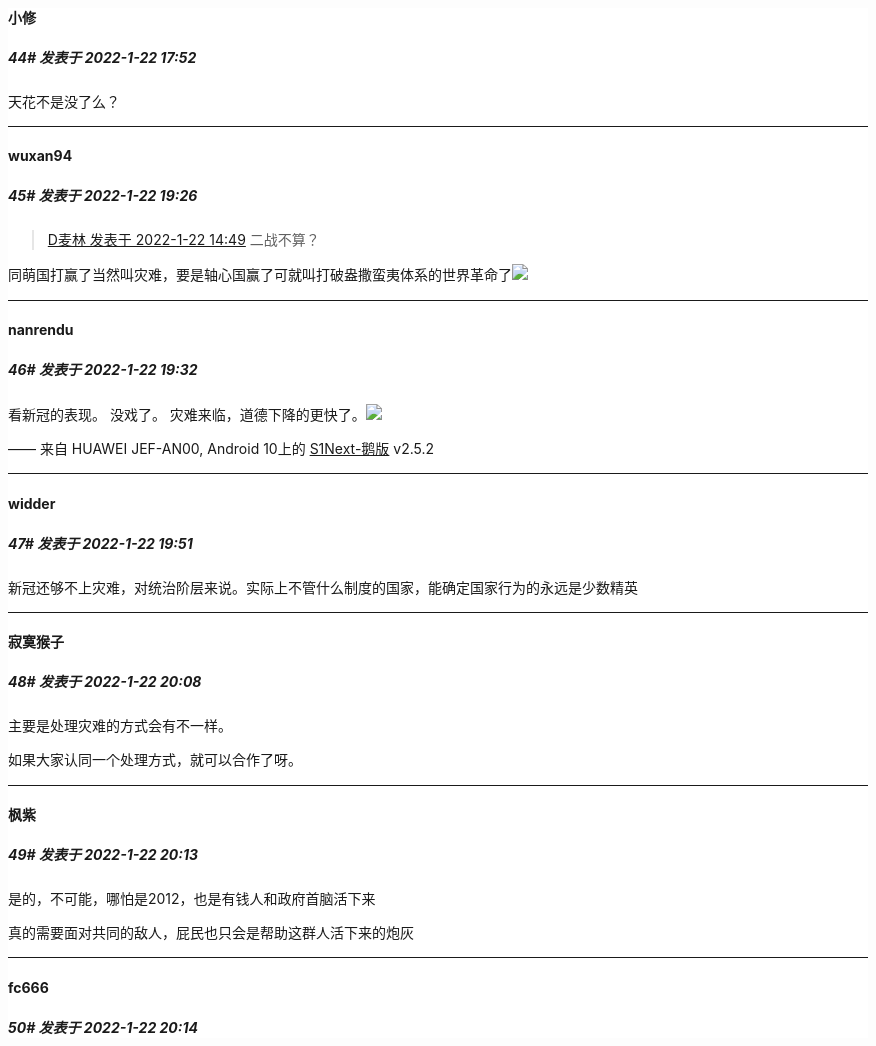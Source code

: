 ####  小修  
##### 44#       发表于 2022-1-22 17:52

天花不是没了么？

*****

####  wuxan94  
##### 45#       发表于 2022-1-22 19:26

<blockquote><a href="httphttps://bbs.saraba1st.com/2b/forum.php?mod=redirect&amp;goto=findpost&amp;pid=54390660&amp;ptid=2048733" target="_blank">D麦林 发表于 2022-1-22 14:49</a>
二战不算？</blockquote>
同萌国打赢了当然叫灾难，要是轴心国赢了可就叫打破盎撒蛮夷体系的世界革命了<img src="https://static.saraba1st.com/image/smiley/face2017/067.png" referrerpolicy="no-referrer">

*****

####  nanrendu  
##### 46#       发表于 2022-1-22 19:32

看新冠的表现。
没戏了。
灾难来临，道德下降的更快了。<img src="https://static.saraba1st.com/image/smiley/face2017/001.png" referrerpolicy="no-referrer">

—— 来自 HUAWEI JEF-AN00, Android 10上的 [S1Next-鹅版](https://github.com/ykrank/S1-Next/releases) v2.5.2

*****

####  widder  
##### 47#       发表于 2022-1-22 19:51

新冠还够不上灾难，对统治阶层来说。实际上不管什么制度的国家，能确定国家行为的永远是少数精英

*****

####  寂寞猴子  
##### 48#       发表于 2022-1-22 20:08

主要是处理灾难的方式会有不一样。

如果大家认同一个处理方式，就可以合作了呀。

*****

####  枫紫  
##### 49#       发表于 2022-1-22 20:13

是的，不可能，哪怕是2012，也是有钱人和政府首脑活下来

真的需要面对共同的敌人，屁民也只会是帮助这群人活下来的炮灰

*****

####  fc666  
##### 50#       发表于 2022-1-22 20:14
